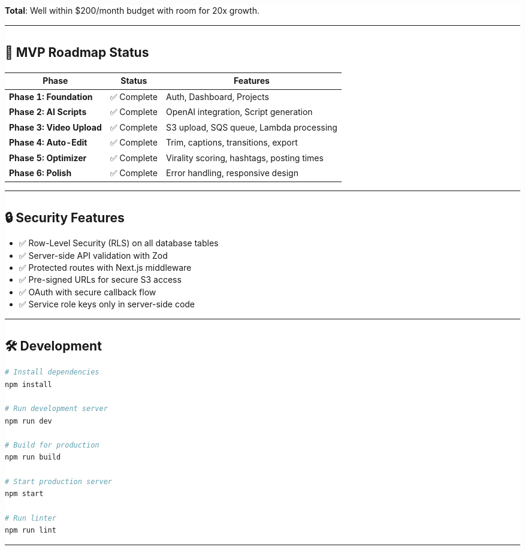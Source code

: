 **Total**: Well within $200/month budget with room for 20x growth.

---

## 🎯 MVP Roadmap Status

| Phase | Status | Features |
|-------|--------|----------|
| **Phase 1: Foundation** | ✅ Complete | Auth, Dashboard, Projects |
| **Phase 2: AI Scripts** | ✅ Complete | OpenAI integration, Script generation |
| **Phase 3: Video Upload** | ✅ Complete | S3 upload, SQS queue, Lambda processing |
| **Phase 4: Auto-Edit** | ✅ Complete | Trim, captions, transitions, export |
| **Phase 5: Optimizer** | ✅ Complete | Virality scoring, hashtags, posting times |
| **Phase 6: Polish** | ✅ Complete | Error handling, responsive design |

---

## 🔒 Security Features

- ✅ Row-Level Security (RLS) on all database tables
- ✅ Server-side API validation with Zod
- ✅ Protected routes with Next.js middleware
- ✅ Pre-signed URLs for secure S3 access
- ✅ OAuth with secure callback flow
- ✅ Service role keys only in server-side code

---

## 🛠️ Development

```bash
# Install dependencies
npm install

# Run development server
npm run dev

# Build for production
npm run build

# Start production server
npm start

# Run linter
npm run lint
```

---
